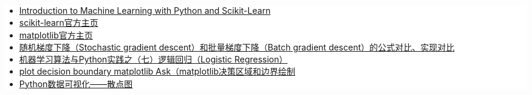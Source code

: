 - [Introduction to Machine Learning with Python and Scikit-Learn](https://kukuruku.co/post/introduction-to-machine-learning-with-python-andscikit-learn/)
- [scikit-learn官方主页](http://scikit-learn.org/stable/index.html)
- [matplotlib官方主页](http://matplotlib.org/index.html)
- [随机梯度下降（Stochastic gradient descent）和批量梯度下降（Batch gradient descent）的公式对比、实现对比](http://blog.csdn.net/lilyth_lilyth/article/details/8973972)
- [机器学习算法与Python实践之（七）逻辑回归（Logistic Regression）](http://blog.csdn.net/zouxy09/article/details/20319673)
- [plot decision boundary matplotlib
Ask（matplotlib决策区域和边界绘制](http://stackoverflow.com/questions/19054923/plot-decision-boundary-matplotlib)
- [Python数据可视化——散点图](http://blog.csdn.net/abcjennifer/article/details/19848269)
